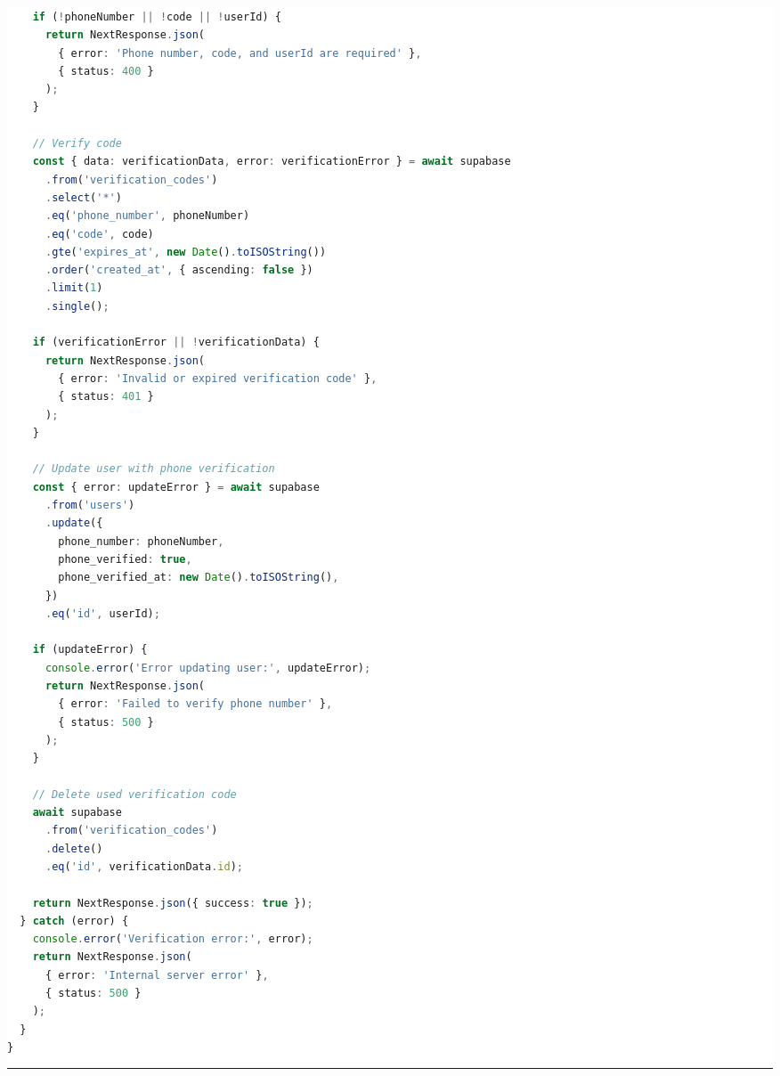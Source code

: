 ```typescript
    if (!phoneNumber || !code || !userId) {
      return NextResponse.json(
        { error: 'Phone number, code, and userId are required' },
        { status: 400 }
      );
    }

    // Verify code
    const { data: verificationData, error: verificationError } = await supabase
      .from('verification_codes')
      .select('*')
      .eq('phone_number', phoneNumber)
      .eq('code', code)
      .gte('expires_at', new Date().toISOString())
      .order('created_at', { ascending: false })
      .limit(1)
      .single();

    if (verificationError || !verificationData) {
      return NextResponse.json(
        { error: 'Invalid or expired verification code' },
        { status: 401 }
      );
    }

    // Update user with phone verification
    const { error: updateError } = await supabase
      .from('users')
      .update({
        phone_number: phoneNumber,
        phone_verified: true,
        phone_verified_at: new Date().toISOString(),
      })
      .eq('id', userId);

    if (updateError) {
      console.error('Error updating user:', updateError);
      return NextResponse.json(
        { error: 'Failed to verify phone number' },
        { status: 500 }
      );
    }

    // Delete used verification code
    await supabase
      .from('verification_codes')
      .delete()
      .eq('id', verificationData.id);

    return NextResponse.json({ success: true });
  } catch (error) {
    console.error('Verification error:', error);
    return NextResponse.json(
      { error: 'Internal server error' },
      { status: 500 }
    );
  }
}
```

---